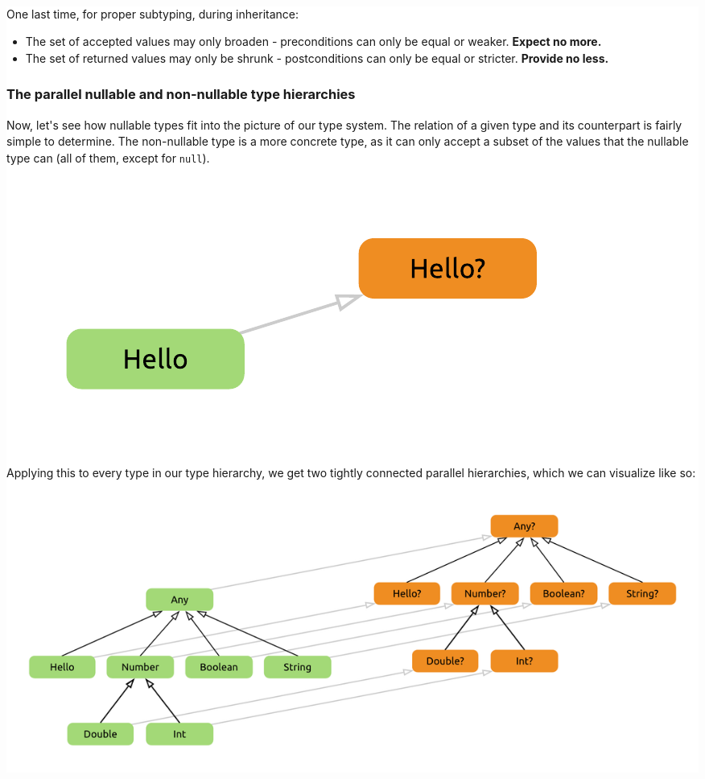 One last time, for proper subtyping, during inheritance:

- The set of accepted values may only broaden - preconditions can only be equal or weaker. **Expect no more.**
- The set of returned values may only be shrunk - postconditions can only be equal or stricter. **Provide no less.**

### The parallel nullable and non-nullable type hierarchies

Now, let's see how nullable types fit into the picture of our type system. The relation of a given type and its counterpart is fairly simple to determine. The non-nullable type is a more concrete type, as it can only accept a subset of the values that the nullable type can (all of them, except for `null`).

![The relation between the Hello and Hello? types](./images/9_typical_hello_nulls.png)

Applying this to every type in our type hierarchy, we get two tightly connected parallel hierarchies, which we can visualize like so:

![The parallel non-null and nullable hierarchies](./images/9_typical_nulls.png)
